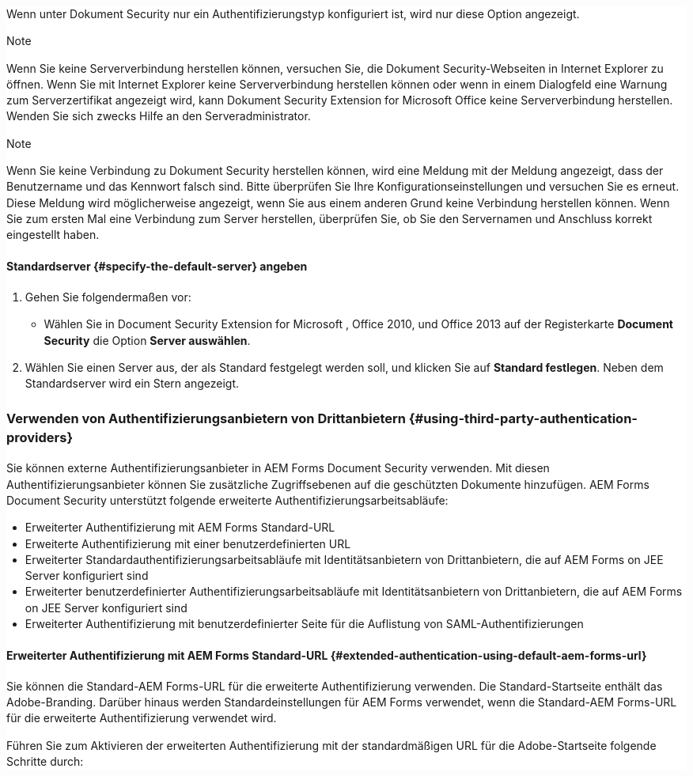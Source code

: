    Wenn unter Dokument Security nur ein Authentifizierungstyp konfiguriert ist, wird nur diese Option angezeigt.

>[!NOTE]
>
>Wenn Sie keine Serververbindung herstellen können, versuchen Sie, die Dokument Security-Webseiten in Internet Explorer zu öffnen. Wenn Sie mit Internet Explorer keine Serververbindung herstellen können oder wenn in einem Dialogfeld eine Warnung zum Serverzertifikat angezeigt wird, kann Dokument Security Extension for Microsoft Office keine Serververbindung herstellen. Wenden Sie sich zwecks Hilfe an den Serveradministrator.

>[!NOTE]
>
>Wenn Sie keine Verbindung zu Dokument Security herstellen können, wird eine Meldung mit der Meldung angezeigt, dass der Benutzername und das Kennwort falsch sind. Bitte überprüfen Sie Ihre Konfigurationseinstellungen und versuchen Sie es erneut. Diese Meldung wird möglicherweise angezeigt, wenn Sie aus einem anderen Grund keine Verbindung herstellen können. Wenn Sie zum ersten Mal eine Verbindung zum Server herstellen, überprüfen Sie, ob Sie den Servernamen und Anschluss korrekt eingestellt haben.

#### Standardserver {#specify-the-default-server} angeben

1. Gehen Sie folgendermaßen vor:

   * Wählen Sie in Document Security Extension for Microsoft , Office 2010, und Office 2013 auf der Registerkarte **Document Security** die Option **Server auswählen**.

1. Wählen Sie einen Server aus, der als Standard festgelegt werden soll, und klicken Sie auf **Standard festlegen**. Neben dem Standardserver wird ein Stern angezeigt.

### Verwenden von Authentifizierungsanbietern von Drittanbietern {#using-third-party-authentication-providers}

Sie können externe Authentifizierungsanbieter in AEM Forms Document Security verwenden. Mit diesen Authentifizierungsanbieter können Sie zusätzliche Zugriffsebenen auf die geschützten Dokumente hinzufügen. AEM Forms Document Security unterstützt folgende erweiterte Authentifizierungsarbeitsabläufe:

* Erweiterter Authentifizierung mit AEM Forms Standard-URL
* Erweiterte Authentifizierung mit einer benutzerdefinierten URL
* Erweiterter Standardauthentifizierungsarbeitsabläufe mit Identitätsanbietern von Drittanbietern, die auf AEM Forms on JEE Server konfiguriert sind
* Erweiterter benutzerdefinierter Authentifizierungsarbeitsabläufe mit Identitätsanbietern von Drittanbietern, die auf AEM Forms on JEE Server konfiguriert sind
* Erweiterter Authentifizierung mit benutzerdefinierter Seite für die Auflistung von SAML-Authentifizierungen

#### Erweiterter Authentifizierung mit AEM Forms Standard-URL  {#extended-authentication-using-default-aem-forms-url}

Sie können die Standard-AEM Forms-URL für die erweiterte Authentifizierung verwenden. Die Standard-Startseite enthält das Adobe-Branding. Darüber hinaus werden Standardeinstellungen für AEM Forms verwendet, wenn die Standard-AEM Forms-URL für die erweiterte Authentifizierung verwendet wird.

Führen Sie zum Aktivieren der erweiterten Authentifizierung mit der standardmäßigen URL für die Adobe-Startseite folgende Schritte durch:
